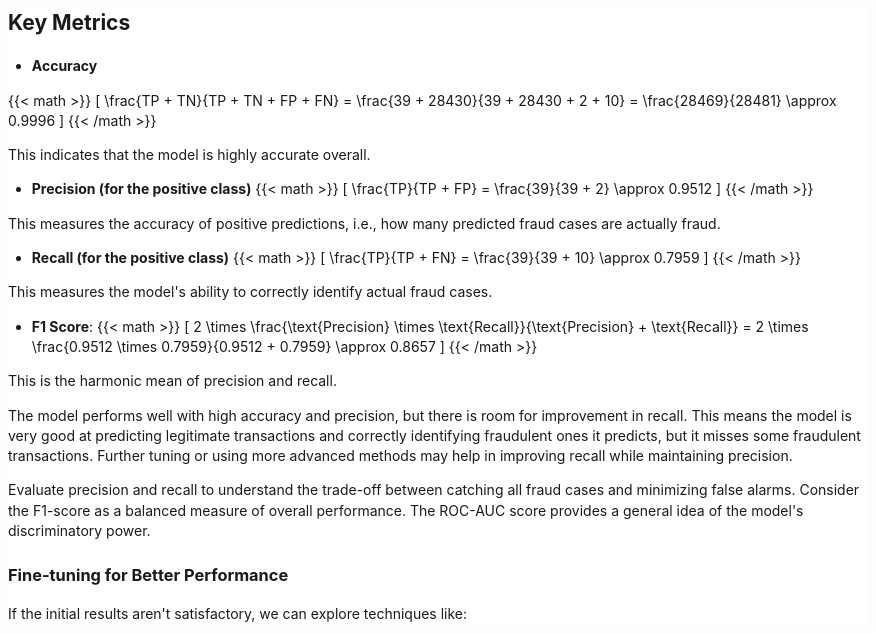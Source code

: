 ## Key Metrics

* **Accuracy**

{{< math >}}
  \[
  \frac{TP + TN}{TP + TN + FP + FN} = \frac{39 + 28430}{39 + 28430 + 2 + 10} = \frac{28469}{28481} \approx 0.9996
  \]
{{< /math >}}

This indicates that the model is highly accurate overall.

* **Precision (for the positive class)**
{{< math >}}
  \[
  \frac{TP}{TP + FP} = \frac{39}{39 + 2} \approx 0.9512
  \]
{{< /math >}}

This measures the accuracy of positive predictions, i.e., how many predicted fraud cases are actually fraud.

* **Recall (for the positive class)**
{{< math >}}
  \[
  \frac{TP}{TP + FN} = \frac{39}{39 + 10} \approx 0.7959
  \]
{{< /math >}}

This measures the model's ability to correctly identify actual fraud cases.

* **F1 Score**:
{{< math >}}
  \[
  2 \times \frac{\text{Precision} \times \text{Recall}}{\text{Precision} + \text{Recall}} = 2 \times \frac{0.9512 \times 0.7959}{0.9512 + 0.7959} \approx 0.8657
  \]
{{< /math >}}

This is the harmonic mean of precision and recall.

The model performs well with high accuracy and precision, but there is room for improvement in recall. This means the model is very good at predicting legitimate transactions and correctly identifying fraudulent ones it predicts, but it misses some fraudulent transactions. Further tuning or using more advanced methods may help in improving recall while maintaining precision.

Evaluate precision and recall to understand the trade-off between catching all fraud cases and minimizing false alarms.
Consider the F1-score as a balanced measure of overall performance.
The ROC-AUC score provides a general idea of the model's discriminatory power.

### Fine-tuning for Better Performance

If the initial results aren't satisfactory, we can explore techniques like:
